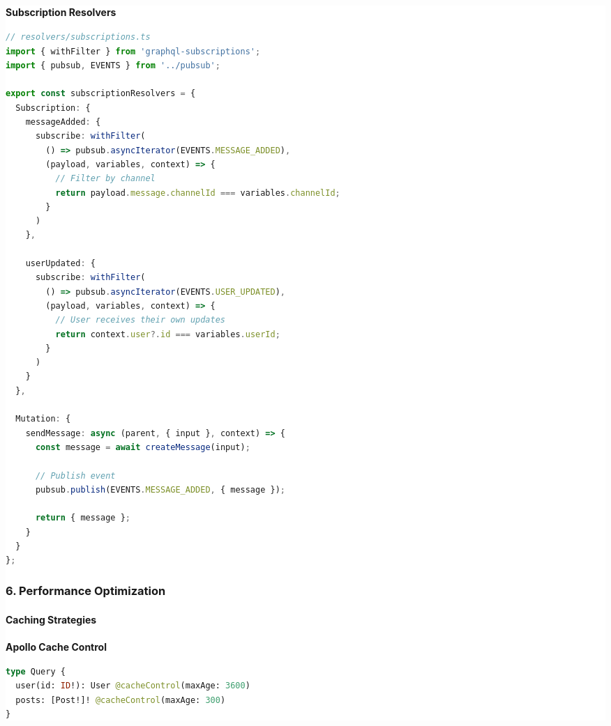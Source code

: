 **Subscription Resolvers**
```typescript
// resolvers/subscriptions.ts
import { withFilter } from 'graphql-subscriptions';
import { pubsub, EVENTS } from '../pubsub';

export const subscriptionResolvers = {
  Subscription: {
    messageAdded: {
      subscribe: withFilter(
        () => pubsub.asyncIterator(EVENTS.MESSAGE_ADDED),
        (payload, variables, context) => {
          // Filter by channel
          return payload.message.channelId === variables.channelId;
        }
      )
    },
    
    userUpdated: {
      subscribe: withFilter(
        () => pubsub.asyncIterator(EVENTS.USER_UPDATED),
        (payload, variables, context) => {
          // User receives their own updates
          return context.user?.id === variables.userId;
        }
      )
    }
  },
  
  Mutation: {
    sendMessage: async (parent, { input }, context) => {
      const message = await createMessage(input);
      
      // Publish event
      pubsub.publish(EVENTS.MESSAGE_ADDED, { message });
      
      return { message };
    }
  }
};
```

### 6. Performance Optimization

#### Caching Strategies

**Apollo Cache Control**
```graphql
type Query {
  user(id: ID!): User @cacheControl(maxAge: 3600)
  posts: [Post!]! @cacheControl(maxAge: 300)
}
```
